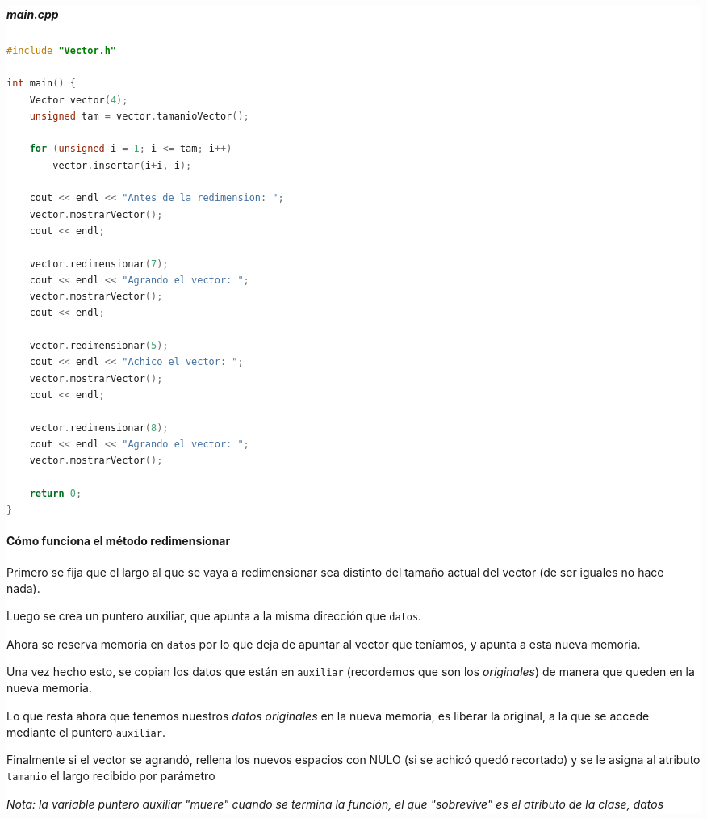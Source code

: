 ##### main.cpp

```c++
#include "Vector.h"

int main() {
    Vector vector(4);
    unsigned tam = vector.tamanioVector();

    for (unsigned i = 1; i <= tam; i++)
        vector.insertar(i+i, i);

    cout << endl << "Antes de la redimension: ";
    vector.mostrarVector();
    cout << endl;

    vector.redimensionar(7);
    cout << endl << "Agrando el vector: ";
    vector.mostrarVector();
    cout << endl;

    vector.redimensionar(5);
    cout << endl << "Achico el vector: ";
    vector.mostrarVector();
    cout << endl;

    vector.redimensionar(8);
    cout << endl << "Agrando el vector: ";
    vector.mostrarVector();

    return 0;
}
```

#### Cómo funciona el método redimensionar

Primero se fija que el largo al que se vaya a redimensionar sea distinto del tamaño actual del vector (de ser iguales no hace nada).

Luego se crea un puntero auxiliar, que apunta a la misma dirección que `datos`. 

Ahora se reserva memoria en `datos` por lo que deja de apuntar al vector que teníamos, y apunta a esta nueva memoria. 

Una vez hecho esto, se copian los datos que están en `auxiliar` (recordemos que son los *originales*) de manera que queden en la nueva memoria.

Lo que resta ahora que tenemos nuestros *datos originales* en la nueva memoria, es liberar la original, a la que se accede mediante el puntero `auxiliar`.

Finalmente si el vector se agrandó, rellena los nuevos espacios con NULO (si se achicó quedó recortado) y se le asigna al atributo `tamanio` el largo recibido por parámetro

*Nota: la variable puntero auxiliar "muere" cuando se termina la función, el que "sobrevive" es el atributo de la clase, datos*
